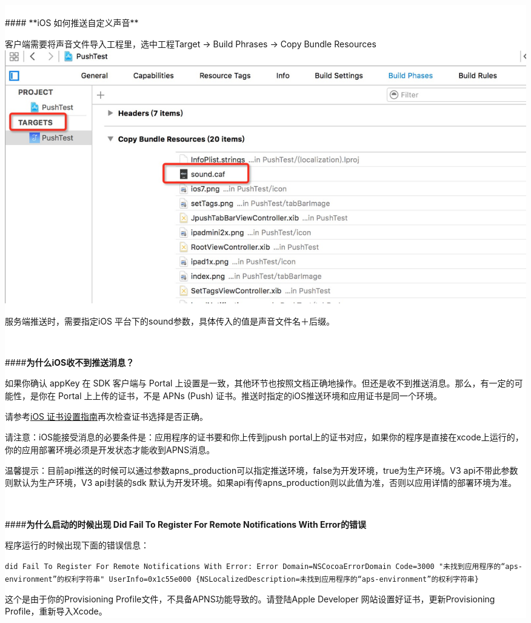

<br />
#### **iOS 如何推送自定义声音**

客户端需要将声音文件导入工程里，选中工程Target -> Build Phrases -> Copy Bundle Resources
![jpush_ios_v](image/ios_voice.png)

服务端推送时，需要指定iOS 平台下的sound参数，具体传入的值是声音文件名＋后缀。


<br />

####**为什么iOS收不到推送消息？**

如果你确认 appKey 在 SDK 客户端与 Portal 上设置是一致，其他环节也按照文档正确地操作。但还是收不到推送消息。那么，有一定的可能性，是你在 Portal 上上传的证书，不是 APNs (Push) 证书。推送时指定的iOS推送环境和应用证书是同一个环境。

请参考[iOS 证书设置指南](../../client/ios_tutorials)再次检查证书选择是否正确。

请注意：iOS能接受消息的必要条件是：应用程序的证书要和你上传到jpush portal上的证书对应，如果你的程序是直接在xcode上运行的，你的应用部署环境必须是开发状态才能收到APNS消息。

温馨提示：目前api推送的时候可以通过参数apns_production可以指定推送环境，false为开发环境，true为生产环境。V3 api不带此参数则默认为生产环境，V3 api封装的sdk 默认为开发环境。如果api有传apns_production则以此值为准，否则以应用详情的部署环境为准。

<br />

####**为什么启动的时候出现 Did Fail To Register For Remote Notifications With Error的错误**

程序运行的时候出现下面的错误信息：

	did Fail To Register For Remote Notifications With Error: Error Domain=NSCocoaErrorDomain Code=3000 "未找到应用程序的“aps-environment”的权利字符串" UserInfo=0x1c55e000 {NSLocalizedDescription=未找到应用程序的“aps-environment”的权利字符串}
	
这个是由于你的Provisioning Profile文件，不具备APNS功能导致的。请登陆Apple Developer 网站设置好证书，更新Provisioning Profile，重新导入Xcode。
